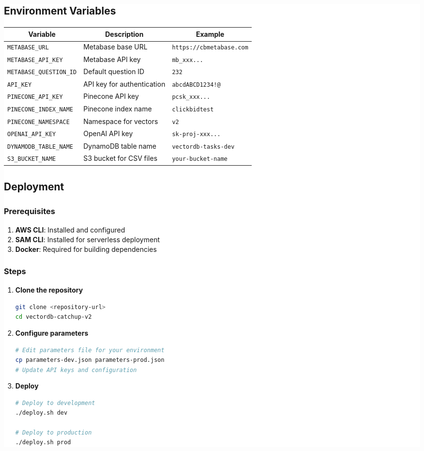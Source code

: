 ## Environment Variables

| Variable | Description | Example |
|----------|-------------|---------|
| `METABASE_URL` | Metabase base URL | `https://cbmetabase.com` |
| `METABASE_API_KEY` | Metabase API key | `mb_xxx...` |
| `METABASE_QUESTION_ID` | Default question ID | `232` |
| `API_KEY` | API key for authentication | `abcdABCD1234!@` |
| `PINECONE_API_KEY` | Pinecone API key | `pcsk_xxx...` |
| `PINECONE_INDEX_NAME` | Pinecone index name | `clickbidtest` |
| `PINECONE_NAMESPACE` | Namespace for vectors | `v2` |
| `OPENAI_API_KEY` | OpenAI API key | `sk-proj-xxx...` |
| `DYNAMODB_TABLE_NAME` | DynamoDB table name | `vectordb-tasks-dev` |
| `S3_BUCKET_NAME` | S3 bucket for CSV files | `your-bucket-name` |

## Deployment

### Prerequisites

1. **AWS CLI**: Installed and configured
2. **SAM CLI**: Installed for serverless deployment
3. **Docker**: Required for building dependencies

### Steps

1. **Clone the repository**
   ```bash
   git clone <repository-url>
   cd vectordb-catchup-v2
   ```

2. **Configure parameters**
   ```bash
   # Edit parameters file for your environment
   cp parameters-dev.json parameters-prod.json
   # Update API keys and configuration
   ```

3. **Deploy**
   ```bash
   # Deploy to development
   ./deploy.sh dev
   
   # Deploy to production
   ./deploy.sh prod
   ```
